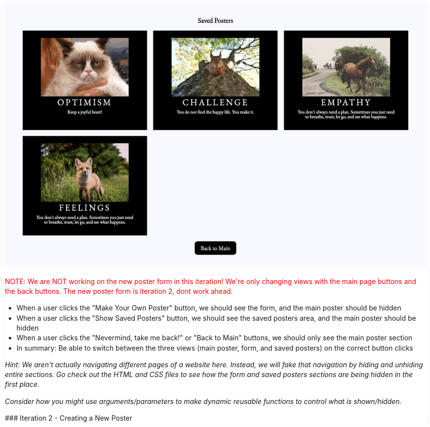 ![saved posters](../../../assets/images/projects/hang-in-there/saved.png)

<p style="color: red">NOTE: We are NOT working on the new poster form in this iteration! We're only changing views with the main page buttons and the back buttons.  The new poster form is iteration 2, dont work ahead.</p>

- When a user clicks the "Make Your Own Poster" button, we should see the form, and the main poster should be hidden
- When a user clicks the "Show Saved Posters" button, we should see the saved posters area, and the main poster should be hidden
- When a user clicks the "Nevermind, take me back!" or "Back to Main" buttons, we should only see the main poster section
- In summary: Be able to switch between the three views (main poster, form, and saved posters) on the correct button clicks

_Hint: 
We aren't actually navigating different pages of a website here. Instead, we will fake that navigation by hiding and unhiding entire sections. Go check out the HTML and CSS files to see how the form and saved posters sections are being hidden in the first place._  

_Consider how you might use arguments/parameters to make dynamic reusable functions to control what is shown/hidden._
</section>

<section class="dropdown">
### Iteration 2 - Creating a New Poster

